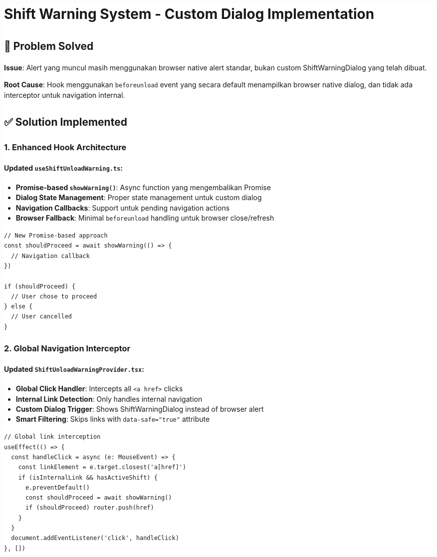 # Shift Warning System - Custom Dialog Implementation

## 🚨 Problem Solved

**Issue**: Alert yang muncul masih menggunakan browser native alert standar, bukan custom ShiftWarningDialog yang telah dibuat.

**Root Cause**: Hook menggunakan `beforeunload` event yang secara default menampilkan browser native dialog, dan tidak ada interceptor untuk navigation internal.

## ✅ Solution Implemented

### 1. **Enhanced Hook Architecture**

#### Updated `useShiftUnloadWarning.ts`:

- **Promise-based `showWarning()`**: Async function yang mengembalikan Promise<boolean>
- **Dialog State Management**: Proper state management untuk custom dialog
- **Navigation Callbacks**: Support untuk pending navigation actions
- **Browser Fallback**: Minimal `beforeunload` handling untuk browser close/refresh

```tsx
// New Promise-based approach
const shouldProceed = await showWarning(() => {
  // Navigation callback
})

if (shouldProceed) {
  // User chose to proceed
} else {
  // User cancelled
}
```

### 2. **Global Navigation Interceptor**

#### Updated `ShiftUnloadWarningProvider.tsx`:

- **Global Click Handler**: Intercepts all `<a href>` clicks
- **Internal Link Detection**: Only handles internal navigation
- **Custom Dialog Trigger**: Shows ShiftWarningDialog instead of browser alert
- **Smart Filtering**: Skips links with `data-safe="true"` attribute

```tsx
// Global link interception
useEffect(() => {
  const handleClick = async (e: MouseEvent) => {
    const linkElement = e.target.closest('a[href]')
    if (isInternalLink && hasActiveShift) {
      e.preventDefault()
      const shouldProceed = await showWarning()
      if (shouldProceed) router.push(href)
    }
  }
  document.addEventListener('click', handleClick)
}, [])
```
